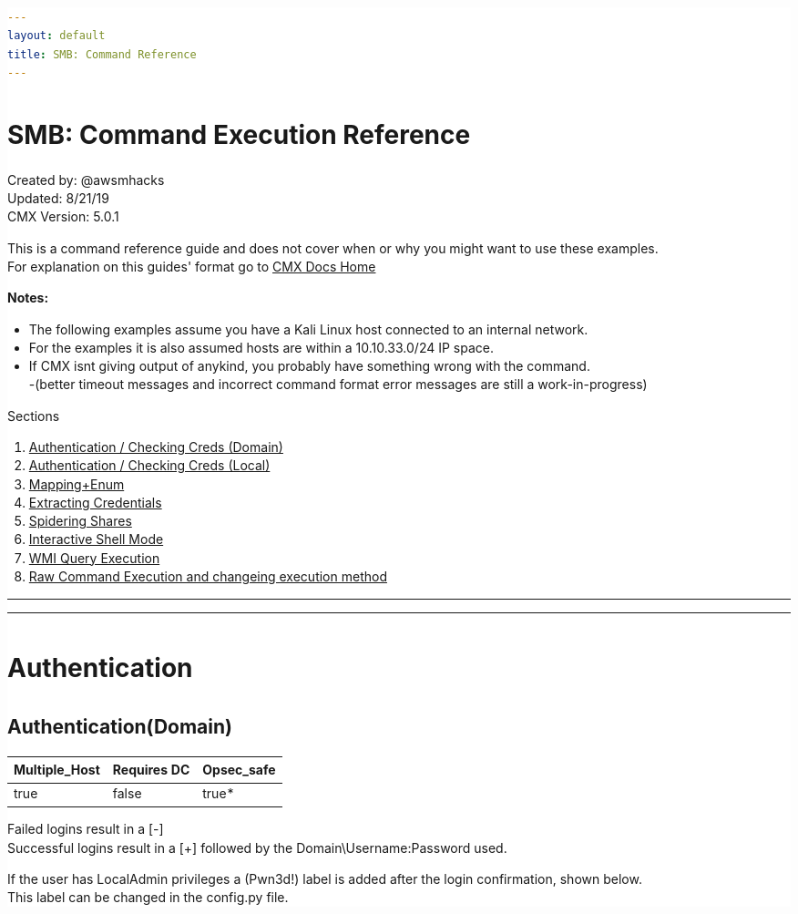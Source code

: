 ```yaml
---
layout: default
title: SMB: Command Reference
---
```


# SMB: Command Execution Reference
Created by: @awsmhacks  
Updated: 8/21/19   
CMX Version: 5.0.1
  
This is a command reference guide and does not cover when or why 
you might want to use these examples.  
For explanation on this guides' format go to [CMX Docs Home](https://github.com/awsmhacks/CrackMapExtreme/blob/master/docs/CMX-Usage-Home.md)  
  
**Notes:**  
* The following examples assume you have a Kali Linux host connected to an internal network.    
* For the examples it is also assumed hosts are within a 10.10.33.0/24 IP space.   
* If CMX isnt giving output of anykind, you probably have something wrong with the command.   
-(better timeout messages and incorrect command format error messages are still a work-in-progress)  
 
  
Sections  
  
1. [Authentication / Checking Creds (Domain)](#authenticationdomain)  
2. [Authentication / Checking Creds (Local)](#authenticationlocal) 
3. [Mapping+Enum](#mappingenumeration)   
4. [Extracting Credentials](#extracting-credentials)  
5. [Spidering Shares](#spidering-shares)
6. [Interactive Shell Mode](#interactive-shell-mode)
7. [WMI Query Execution](#wmi-query-execution)  
8. [Raw Command Execution and changeing execution method](#command-execution)


------------------------------------------------------------------------
------------------------------------------------------------------------
# Authentication

## Authentication(Domain)
| Multiple_Host | Requires DC | Opsec_safe |
|---------------|-------------|------------|
| true          | false       | true*      |

Failed logins result in a [-]  
Successful logins result in a [+] followed by the Domain\Username:Password used.    
  
If the user has LocalAdmin privileges a (Pwn3d!) label is added after the login confirmation, shown below.  
This label can be changed in the config.py file.  
